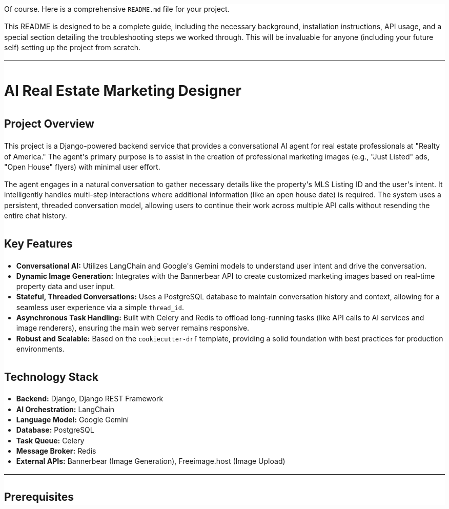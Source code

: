 Of course. Here is a comprehensive `README.md` file for your project.

This README is designed to be a complete guide, including the necessary background, installation instructions, API usage, and a special section detailing the troubleshooting steps we worked through. This will be invaluable for anyone (including your future self) setting up the project from scratch.

---

# AI Real Estate Marketing Designer

## Project Overview

This project is a Django-powered backend service that provides a conversational AI agent for real estate professionals at "Realty of America." The agent's primary purpose is to assist in the creation of professional marketing images (e.g., "Just Listed" ads, "Open House" flyers) with minimal user effort.

The agent engages in a natural conversation to gather necessary details like the property's MLS Listing ID and the user's intent. It intelligently handles multi-step interactions where additional information (like an open house date) is required. The system uses a persistent, threaded conversation model, allowing users to continue their work across multiple API calls without resending the entire chat history.

## Key Features

-   **Conversational AI:** Utilizes LangChain and Google's Gemini models to understand user intent and drive the conversation.
-   **Dynamic Image Generation:** Integrates with the Bannerbear API to create customized marketing images based on real-time property data and user input.
-   **Stateful, Threaded Conversations:** Uses a PostgreSQL database to maintain conversation history and context, allowing for a seamless user experience via a simple `thread_id`.
-   **Asynchronous Task Handling:** Built with Celery and Redis to offload long-running tasks (like API calls to AI services and image renderers), ensuring the main web server remains responsive.
-   **Robust and Scalable:** Based on the `cookiecutter-drf` template, providing a solid foundation with best practices for production environments.

## Technology Stack

-   **Backend:** Django, Django REST Framework
-   **AI Orchestration:** LangChain
-   **Language Model:** Google Gemini
-   **Database:** PostgreSQL
-   **Task Queue:** Celery
-   **Message Broker:** Redis
-   **External APIs:** Bannerbear (Image Generation), Freeimage.host (Image Upload)

---

## Prerequisites
